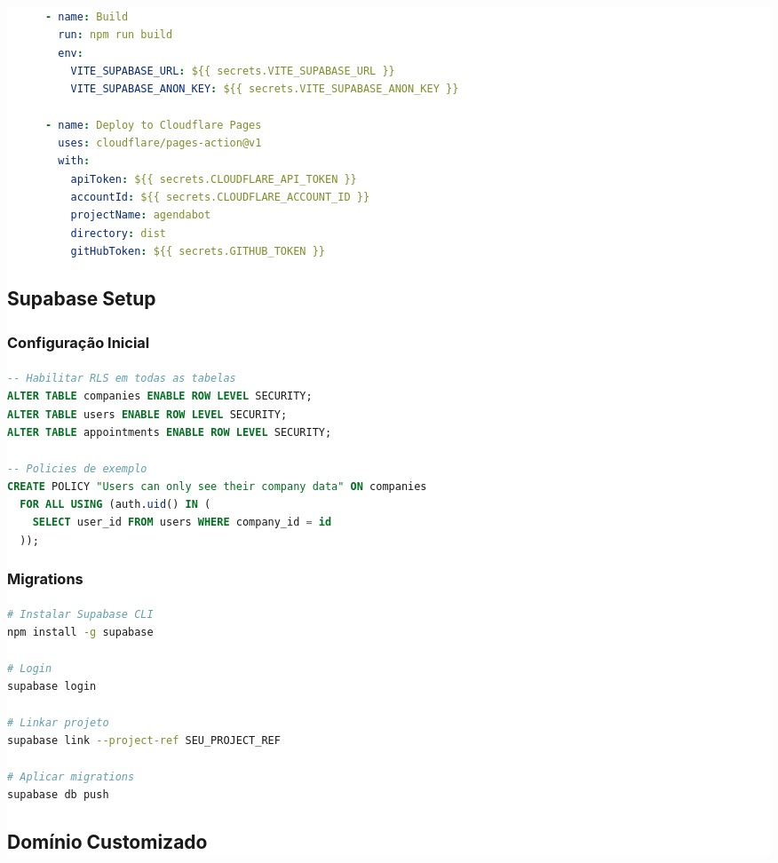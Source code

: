 ```yaml
      - name: Build
        run: npm run build
        env:
          VITE_SUPABASE_URL: ${{ secrets.VITE_SUPABASE_URL }}
          VITE_SUPABASE_ANON_KEY: ${{ secrets.VITE_SUPABASE_ANON_KEY }}
          
      - name: Deploy to Cloudflare Pages
        uses: cloudflare/pages-action@v1
        with:
          apiToken: ${{ secrets.CLOUDFLARE_API_TOKEN }}
          accountId: ${{ secrets.CLOUDFLARE_ACCOUNT_ID }}
          projectName: agendabot
          directory: dist
          gitHubToken: ${{ secrets.GITHUB_TOKEN }}
```

## Supabase Setup

### Configuração Inicial

```sql
-- Habilitar RLS em todas as tabelas
ALTER TABLE companies ENABLE ROW LEVEL SECURITY;
ALTER TABLE users ENABLE ROW LEVEL SECURITY;
ALTER TABLE appointments ENABLE ROW LEVEL SECURITY;

-- Policies de exemplo
CREATE POLICY "Users can only see their company data" ON companies
  FOR ALL USING (auth.uid() IN (
    SELECT user_id FROM users WHERE company_id = id
  ));
```

### Migrations

```bash
# Instalar Supabase CLI
npm install -g supabase

# Login
supabase login

# Linkar projeto
supabase link --project-ref SEU_PROJECT_REF

# Aplicar migrations
supabase db push
```

## Domínio Customizado
